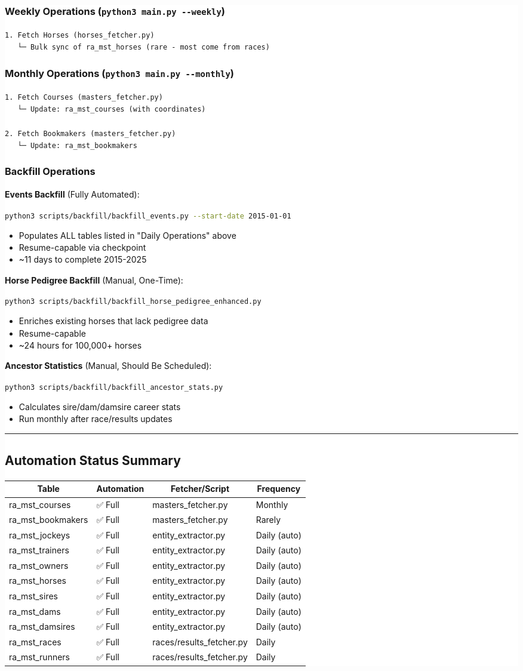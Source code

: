 ### Weekly Operations (`python3 main.py --weekly`)

```
1. Fetch Horses (horses_fetcher.py)
   └─ Bulk sync of ra_mst_horses (rare - most come from races)
```

### Monthly Operations (`python3 main.py --monthly`)

```
1. Fetch Courses (masters_fetcher.py)
   └─ Update: ra_mst_courses (with coordinates)

2. Fetch Bookmakers (masters_fetcher.py)
   └─ Update: ra_mst_bookmakers
```

### Backfill Operations

**Events Backfill** (Fully Automated):
```bash
python3 scripts/backfill/backfill_events.py --start-date 2015-01-01
```
- Populates ALL tables listed in "Daily Operations" above
- Resume-capable via checkpoint
- ~11 days to complete 2015-2025

**Horse Pedigree Backfill** (Manual, One-Time):
```bash
python3 scripts/backfill/backfill_horse_pedigree_enhanced.py
```
- Enriches existing horses that lack pedigree data
- Resume-capable
- ~24 hours for 100,000+ horses

**Ancestor Statistics** (Manual, Should Be Scheduled):
```bash
python3 scripts/backfill/backfill_ancestor_stats.py
```
- Calculates sire/dam/damsire career stats
- Run monthly after race/results updates

---

## Automation Status Summary

| Table | Automation | Fetcher/Script | Frequency |
|-------|-----------|----------------|-----------|
| ra_mst_courses | ✅ Full | masters_fetcher.py | Monthly |
| ra_mst_bookmakers | ✅ Full | masters_fetcher.py | Rarely |
| ra_mst_jockeys | ✅ Full | entity_extractor.py | Daily (auto) |
| ra_mst_trainers | ✅ Full | entity_extractor.py | Daily (auto) |
| ra_mst_owners | ✅ Full | entity_extractor.py | Daily (auto) |
| ra_mst_horses | ✅ Full | entity_extractor.py | Daily (auto) |
| ra_mst_sires | ✅ Full | entity_extractor.py | Daily (auto) |
| ra_mst_dams | ✅ Full | entity_extractor.py | Daily (auto) |
| ra_mst_damsires | ✅ Full | entity_extractor.py | Daily (auto) |
| ra_mst_races | ✅ Full | races/results_fetcher.py | Daily |
| ra_mst_runners | ✅ Full | races/results_fetcher.py | Daily |